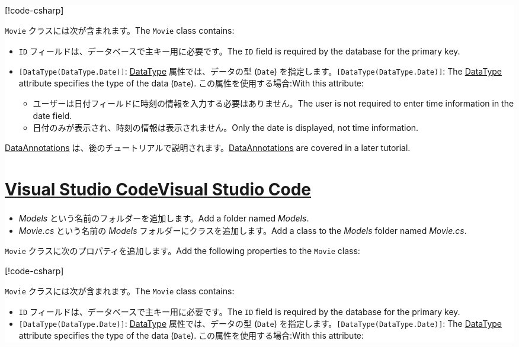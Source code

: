 [!code-csharp[](~/tutorials/razor-pages/razor-pages-start/sample/RazorPagesMovie22/Models/Movie.cs?name=snippet1)]

<span data-ttu-id="cabd6-307">`Movie` クラスには次が含まれます。</span><span class="sxs-lookup"><span data-stu-id="cabd6-307">The `Movie` class contains:</span></span>

* <span data-ttu-id="cabd6-308">`ID` フィールドは、データベースで主キー用に必要です。</span><span class="sxs-lookup"><span data-stu-id="cabd6-308">The `ID` field is required by the database for the primary key.</span></span>
* <span data-ttu-id="cabd6-309">`[DataType(DataType.Date)]`: [DataType](xref:System.ComponentModel.DataAnnotations.DataTypeAttribute) 属性では、データの型 (`Date`) を指定します。</span><span class="sxs-lookup"><span data-stu-id="cabd6-309">`[DataType(DataType.Date)]`: The [DataType](xref:System.ComponentModel.DataAnnotations.DataTypeAttribute) attribute specifies the type of the data (`Date`).</span></span> <span data-ttu-id="cabd6-310">この属性を使用する場合:</span><span class="sxs-lookup"><span data-stu-id="cabd6-310">With this attribute:</span></span>

  * <span data-ttu-id="cabd6-311">ユーザーは日付フィールドに時刻の情報を入力する必要はありません。</span><span class="sxs-lookup"><span data-stu-id="cabd6-311">The user is not required to enter time information in the date field.</span></span>
  * <span data-ttu-id="cabd6-312">日付のみが表示され、時刻の情報は表示されません。</span><span class="sxs-lookup"><span data-stu-id="cabd6-312">Only the date is displayed, not time information.</span></span>

<span data-ttu-id="cabd6-313">[DataAnnotations](xref:System.ComponentModel.DataAnnotations) は、後のチュートリアルで説明されます。</span><span class="sxs-lookup"><span data-stu-id="cabd6-313">[DataAnnotations](xref:System.ComponentModel.DataAnnotations) are covered in a later tutorial.</span></span>

# <a name="visual-studio-code"></a>[<span data-ttu-id="cabd6-314">Visual Studio Code</span><span class="sxs-lookup"><span data-stu-id="cabd6-314">Visual Studio Code</span></span>](#tab/visual-studio-code)

* <span data-ttu-id="cabd6-315">*Models* という名前のフォルダーを追加します。</span><span class="sxs-lookup"><span data-stu-id="cabd6-315">Add a folder named *Models*.</span></span>
* <span data-ttu-id="cabd6-316">*Movie.cs* という名前の *Models* フォルダーにクラスを追加します。</span><span class="sxs-lookup"><span data-stu-id="cabd6-316">Add a class to the *Models* folder named *Movie.cs*.</span></span>

<span data-ttu-id="cabd6-317">`Movie` クラスに次のプロパティを追加します。</span><span class="sxs-lookup"><span data-stu-id="cabd6-317">Add the following properties to the `Movie` class:</span></span>

[!code-csharp[](~/tutorials/razor-pages/razor-pages-start/sample/RazorPagesMovie22/Models/Movie.cs?name=snippet1)]

<span data-ttu-id="cabd6-318">`Movie` クラスには次が含まれます。</span><span class="sxs-lookup"><span data-stu-id="cabd6-318">The `Movie` class contains:</span></span>

* <span data-ttu-id="cabd6-319">`ID` フィールドは、データベースで主キー用に必要です。</span><span class="sxs-lookup"><span data-stu-id="cabd6-319">The `ID` field is required by the database for the primary key.</span></span>
* <span data-ttu-id="cabd6-320">`[DataType(DataType.Date)]`: [DataType](xref:System.ComponentModel.DataAnnotations.DataTypeAttribute) 属性では、データの型 (`Date`) を指定します。</span><span class="sxs-lookup"><span data-stu-id="cabd6-320">`[DataType(DataType.Date)]`: The [DataType](xref:System.ComponentModel.DataAnnotations.DataTypeAttribute) attribute specifies the type of the data (`Date`).</span></span> <span data-ttu-id="cabd6-321">この属性を使用する場合:</span><span class="sxs-lookup"><span data-stu-id="cabd6-321">With this attribute:</span></span>
